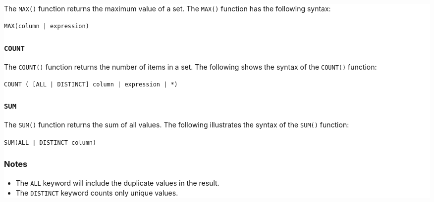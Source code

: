 The `MAX()` function returns the maximum value of a set. The `MAX()` function has the following syntax:

```
MAX(column | expression)
```

###  `COUNT`

The `COUNT()` function returns the number of items in a set. The following shows the syntax of the `COUNT()` function:

```
COUNT ( [ALL | DISTINCT] column | expression | *)
```

###  `SUM`

The `SUM()` function returns the sum of all values. The following illustrates the syntax of the `SUM()` function:

```
SUM(ALL | DISTINCT column)
```

### Notes

- The `ALL` keyword will include the duplicate values in the result.
- The `DISTINCT` keyword counts only unique values.
